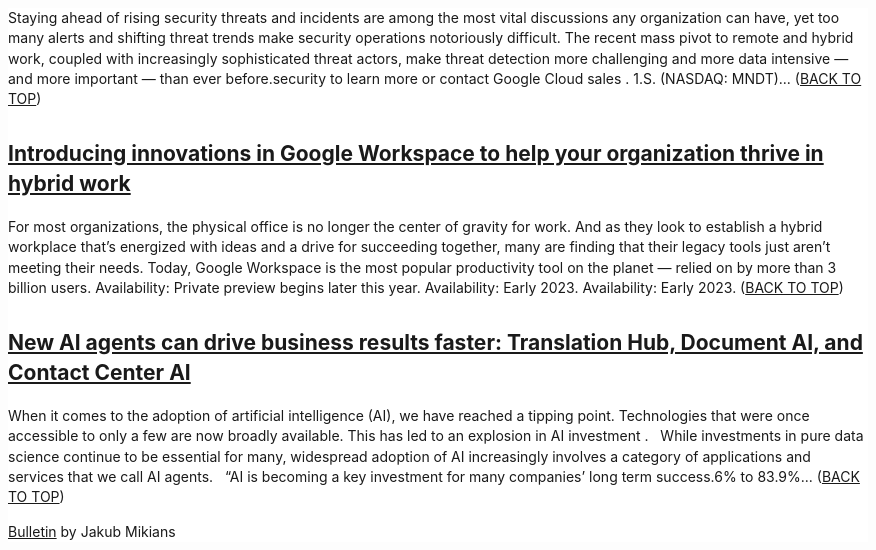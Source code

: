 
Staying ahead of rising security threats and incidents are among the most vital discussions any organization can have, yet too many alerts and shifting threat trends make security operations notoriously difficult. The recent mass pivot to remote and hybrid work, coupled with increasingly sophisticated threat actors, make threat detection more challenging and more data intensive — and more important — than ever before.security to learn more or contact Google Cloud sales . 1.S. (NASDAQ: MNDT)...
 ([BACK TO TOP](#toc_7aec9828d3b8d0231a02070eeb2a8855))


<a name="f827b144e2d47b05566631e2ba952776" />

## [Introducing innovations in Google Workspace to help your organization thrive in hybrid work](https://cloud.google.com/blog/products/workspace/how-google-workspace-is-delivering-innovation-for-the-future-of-hybrid-work/)


For most organizations, the physical office is no longer the center of gravity for work. And as they look to establish a hybrid workplace that’s energized with ideas and a drive for succeeding together, many are finding that their legacy tools just aren’t meeting their needs. Today, Google Workspace is the most popular productivity tool on the planet — relied on by more than 3 billion users. Availability: Private preview begins later this year. Availability: Early 2023. Availability: Early 2023.
 ([BACK TO TOP](#toc_f827b144e2d47b05566631e2ba952776))


<a name="95cb18cd31fb1593a2f57878f85bcd42" />

## [New AI agents can drive business results faster: Translation Hub, Document AI, and Contact Center AI](https://cloud.google.com/blog/products/ai-machine-learning/google-ai-agents-translation-documents-contact-centers/)


When it comes to the adoption of artificial intelligence (AI), we have reached a tipping point. Technologies that were once accessible to only a few are now broadly available. This has led to an explosion in AI investment .   While investments in pure data science continue to be essential for many, widespread adoption of AI increasingly involves a category of applications and services that we call AI agents.   “AI is becoming a key investment for many companies’ long term success.6% to 83.9%...
 ([BACK TO TOP](#toc_95cb18cd31fb1593a2f57878f85bcd42))



[Bulletin](https://github.com/jakub-m/bulletin) by Jakub Mikians

